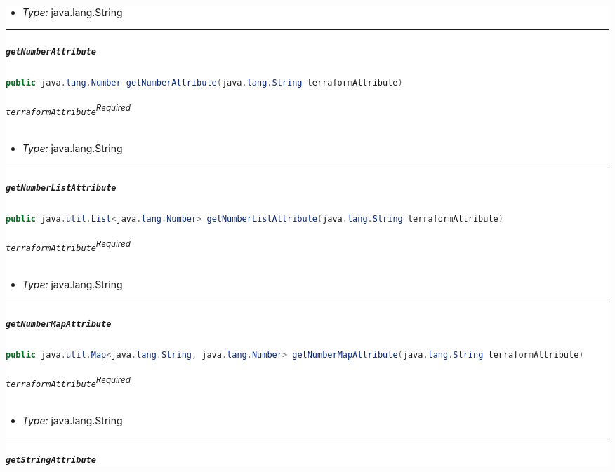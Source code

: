 - *Type:* java.lang.String

---

##### `getNumberAttribute` <a name="getNumberAttribute" id="rhizo-co-terraform-provider-oci.resourceSchedulerSchedule.ResourceSchedulerSchedule.getNumberAttribute"></a>

```java
public java.lang.Number getNumberAttribute(java.lang.String terraformAttribute)
```

###### `terraformAttribute`<sup>Required</sup> <a name="terraformAttribute" id="rhizo-co-terraform-provider-oci.resourceSchedulerSchedule.ResourceSchedulerSchedule.getNumberAttribute.parameter.terraformAttribute"></a>

- *Type:* java.lang.String

---

##### `getNumberListAttribute` <a name="getNumberListAttribute" id="rhizo-co-terraform-provider-oci.resourceSchedulerSchedule.ResourceSchedulerSchedule.getNumberListAttribute"></a>

```java
public java.util.List<java.lang.Number> getNumberListAttribute(java.lang.String terraformAttribute)
```

###### `terraformAttribute`<sup>Required</sup> <a name="terraformAttribute" id="rhizo-co-terraform-provider-oci.resourceSchedulerSchedule.ResourceSchedulerSchedule.getNumberListAttribute.parameter.terraformAttribute"></a>

- *Type:* java.lang.String

---

##### `getNumberMapAttribute` <a name="getNumberMapAttribute" id="rhizo-co-terraform-provider-oci.resourceSchedulerSchedule.ResourceSchedulerSchedule.getNumberMapAttribute"></a>

```java
public java.util.Map<java.lang.String, java.lang.Number> getNumberMapAttribute(java.lang.String terraformAttribute)
```

###### `terraformAttribute`<sup>Required</sup> <a name="terraformAttribute" id="rhizo-co-terraform-provider-oci.resourceSchedulerSchedule.ResourceSchedulerSchedule.getNumberMapAttribute.parameter.terraformAttribute"></a>

- *Type:* java.lang.String

---

##### `getStringAttribute` <a name="getStringAttribute" id="rhizo-co-terraform-provider-oci.resourceSchedulerSchedule.ResourceSchedulerSchedule.getStringAttribute"></a>
